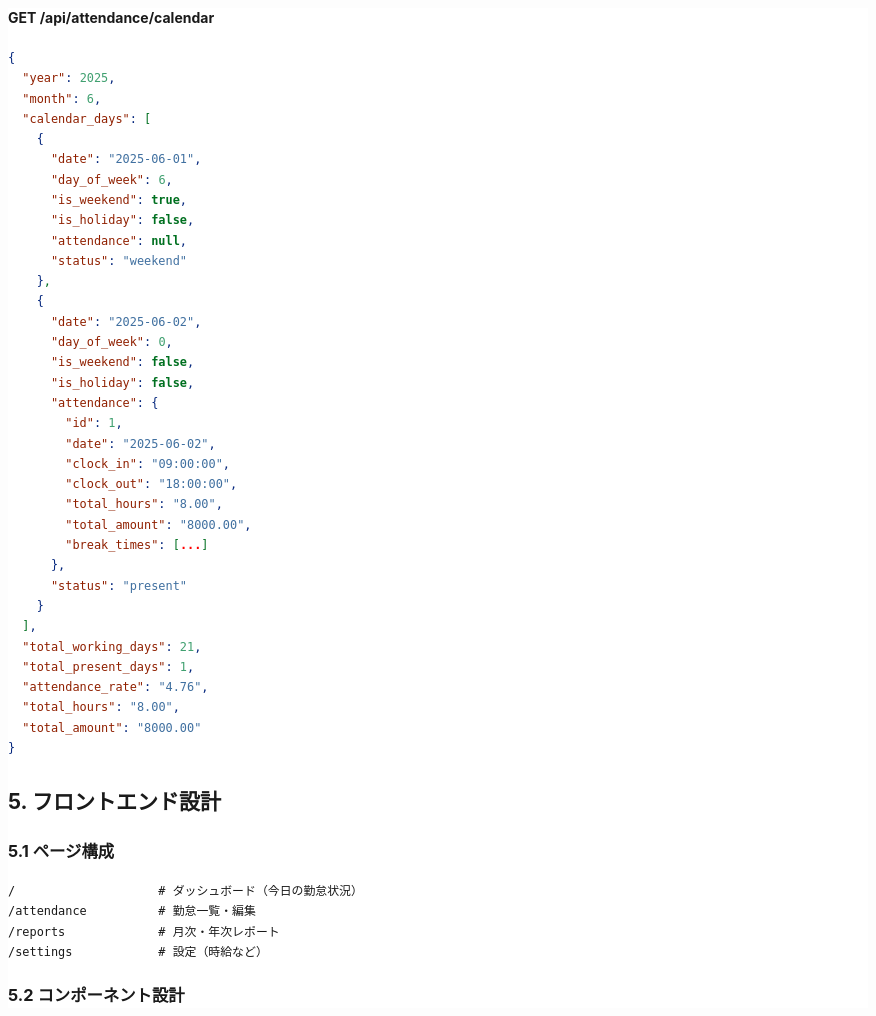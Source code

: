 #### GET /api/attendance/calendar
```json
{
  "year": 2025,
  "month": 6,
  "calendar_days": [
    {
      "date": "2025-06-01",
      "day_of_week": 6,
      "is_weekend": true,
      "is_holiday": false,
      "attendance": null,
      "status": "weekend"
    },
    {
      "date": "2025-06-02",
      "day_of_week": 0,
      "is_weekend": false,
      "is_holiday": false,
      "attendance": {
        "id": 1,
        "date": "2025-06-02",
        "clock_in": "09:00:00",
        "clock_out": "18:00:00",
        "total_hours": "8.00",
        "total_amount": "8000.00",
        "break_times": [...]
      },
      "status": "present"
    }
  ],
  "total_working_days": 21,
  "total_present_days": 1,
  "attendance_rate": "4.76",
  "total_hours": "8.00",
  "total_amount": "8000.00"
}
```

## 5. フロントエンド設計

### 5.1 ページ構成
```
/                    # ダッシュボード（今日の勤怠状況）
/attendance          # 勤怠一覧・編集
/reports             # 月次・年次レポート
/settings            # 設定（時給など）
```

### 5.2 コンポーネント設計
